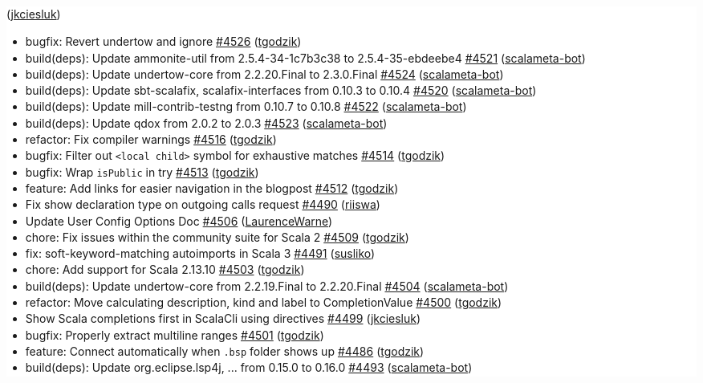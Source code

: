   ([jkciesluk](https://github.com/jkciesluk))
- bugfix: Revert undertow and ignore
  [\#4526](https://github.com/scalameta/metals/pull/4526)
  ([tgodzik](https://github.com/tgodzik))
- build(deps): Update ammonite-util from 2.5.4-34-1c7b3c38 to 2.5.4-35-ebdeebe4
  [\#4521](https://github.com/scalameta/metals/pull/4521)
  ([scalameta-bot](https://github.com/scalameta-bot))
- build(deps): Update undertow-core from 2.2.20.Final to 2.3.0.Final
  [\#4524](https://github.com/scalameta/metals/pull/4524)
  ([scalameta-bot](https://github.com/scalameta-bot))
- build(deps): Update sbt-scalafix, scalafix-interfaces from 0.10.3 to 0.10.4
  [\#4520](https://github.com/scalameta/metals/pull/4520)
  ([scalameta-bot](https://github.com/scalameta-bot))
- build(deps): Update mill-contrib-testng from 0.10.7 to 0.10.8
  [\#4522](https://github.com/scalameta/metals/pull/4522)
  ([scalameta-bot](https://github.com/scalameta-bot))
- build(deps): Update qdox from 2.0.2 to 2.0.3
  [\#4523](https://github.com/scalameta/metals/pull/4523)
  ([scalameta-bot](https://github.com/scalameta-bot))
- refactor: Fix compiler warnings
  [\#4516](https://github.com/scalameta/metals/pull/4516)
  ([tgodzik](https://github.com/tgodzik))
- bugfix: Filter out `<local child>` symbol for exhaustive matches
  [\#4514](https://github.com/scalameta/metals/pull/4514)
  ([tgodzik](https://github.com/tgodzik))
- bugfix: Wrap `isPublic` in try
  [\#4513](https://github.com/scalameta/metals/pull/4513)
  ([tgodzik](https://github.com/tgodzik))
- feature: Add links for easier navigation in the blogpost
  [\#4512](https://github.com/scalameta/metals/pull/4512)
  ([tgodzik](https://github.com/tgodzik))
- Fix show declaration type on outgoing calls request
  [\#4490](https://github.com/scalameta/metals/pull/4490)
  ([riiswa](https://github.com/riiswa))
- Update User Config Options Doc
  [\#4506](https://github.com/scalameta/metals/pull/4506)
  ([LaurenceWarne](https://github.com/LaurenceWarne))
- chore: Fix issues within the community suite for Scala 2
  [\#4509](https://github.com/scalameta/metals/pull/4509)
  ([tgodzik](https://github.com/tgodzik))
- fix: soft-keyword-matching autoimports in Scala 3
  [\#4491](https://github.com/scalameta/metals/pull/4491)
  ([susliko](https://github.com/susliko))
- chore: Add support for Scala 2.13.10
  [\#4503](https://github.com/scalameta/metals/pull/4503)
  ([tgodzik](https://github.com/tgodzik))
- build(deps): Update undertow-core from 2.2.19.Final to 2.2.20.Final
  [\#4504](https://github.com/scalameta/metals/pull/4504)
  ([scalameta-bot](https://github.com/scalameta-bot))
- refactor: Move calculating description, kind and label to CompletionValue
  [\#4500](https://github.com/scalameta/metals/pull/4500)
  ([tgodzik](https://github.com/tgodzik))
- Show Scala completions first in ScalaCli using directives
  [\#4499](https://github.com/scalameta/metals/pull/4499)
  ([jkciesluk](https://github.com/jkciesluk))
- bugfix: Properly extract multiline ranges
  [\#4501](https://github.com/scalameta/metals/pull/4501)
  ([tgodzik](https://github.com/tgodzik))
- feature: Connect automatically when `.bsp` folder shows up
  [\#4486](https://github.com/scalameta/metals/pull/4486)
  ([tgodzik](https://github.com/tgodzik))
- build(deps): Update org.eclipse.lsp4j, ... from 0.15.0 to 0.16.0
  [\#4493](https://github.com/scalameta/metals/pull/4493)
  ([scalameta-bot](https://github.com/scalameta-bot))